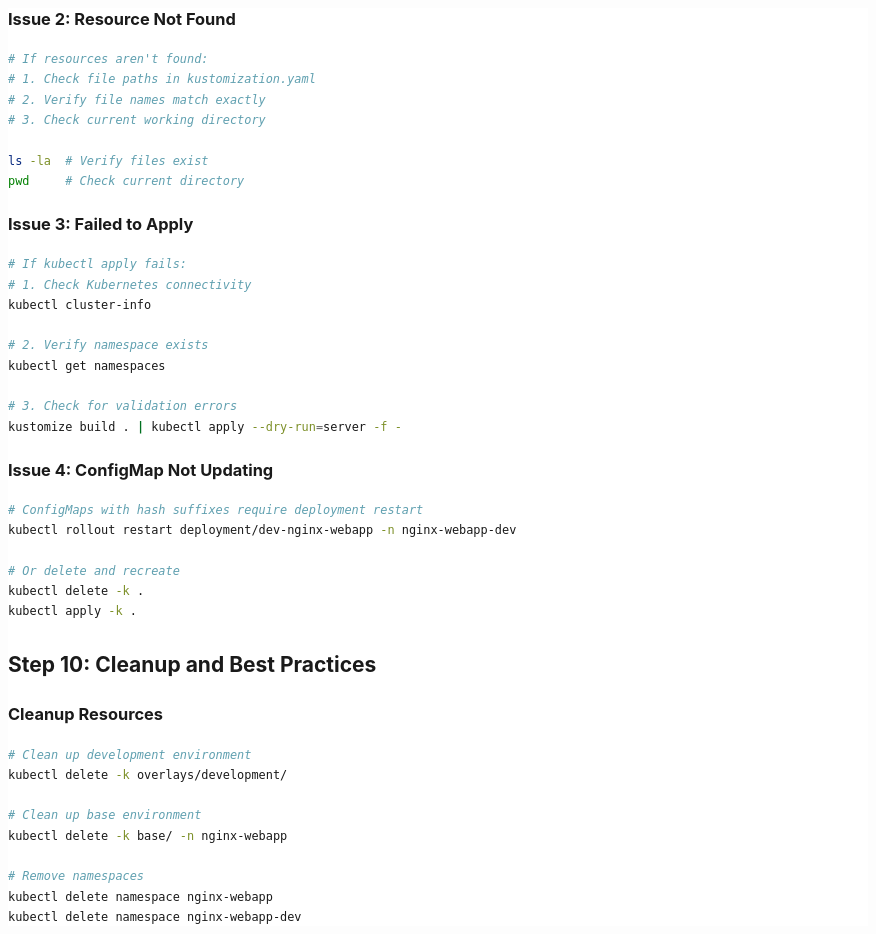 ### Issue 2: Resource Not Found

```bash
# If resources aren't found:
# 1. Check file paths in kustomization.yaml
# 2. Verify file names match exactly
# 3. Check current working directory

ls -la  # Verify files exist
pwd     # Check current directory
```

### Issue 3: Failed to Apply

```bash
# If kubectl apply fails:
# 1. Check Kubernetes connectivity
kubectl cluster-info

# 2. Verify namespace exists
kubectl get namespaces

# 3. Check for validation errors
kustomize build . | kubectl apply --dry-run=server -f -
```

### Issue 4: ConfigMap Not Updating

```bash
# ConfigMaps with hash suffixes require deployment restart
kubectl rollout restart deployment/dev-nginx-webapp -n nginx-webapp-dev

# Or delete and recreate
kubectl delete -k .
kubectl apply -k .
```

## Step 10: Cleanup and Best Practices

### Cleanup Resources

```bash
# Clean up development environment
kubectl delete -k overlays/development/

# Clean up base environment
kubectl delete -k base/ -n nginx-webapp

# Remove namespaces
kubectl delete namespace nginx-webapp
kubectl delete namespace nginx-webapp-dev
```
